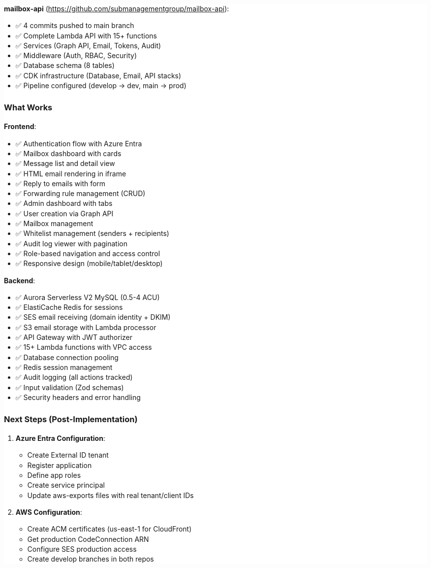 **mailbox-api** (https://github.com/submanagementgroup/mailbox-api):
- ✅ 4 commits pushed to main branch
- ✅ Complete Lambda API with 15+ functions
- ✅ Services (Graph API, Email, Tokens, Audit)
- ✅ Middleware (Auth, RBAC, Security)
- ✅ Database schema (8 tables)
- ✅ CDK infrastructure (Database, Email, API stacks)
- ✅ Pipeline configured (develop → dev, main → prod)

### What Works

**Frontend**:
- ✅ Authentication flow with Azure Entra
- ✅ Mailbox dashboard with cards
- ✅ Message list and detail view
- ✅ HTML email rendering in iframe
- ✅ Reply to emails with form
- ✅ Forwarding rule management (CRUD)
- ✅ Admin dashboard with tabs
- ✅ User creation via Graph API
- ✅ Mailbox management
- ✅ Whitelist management (senders + recipients)
- ✅ Audit log viewer with pagination
- ✅ Role-based navigation and access control
- ✅ Responsive design (mobile/tablet/desktop)

**Backend**:
- ✅ Aurora Serverless V2 MySQL (0.5-4 ACU)
- ✅ ElastiCache Redis for sessions
- ✅ SES email receiving (domain identity + DKIM)
- ✅ S3 email storage with Lambda processor
- ✅ API Gateway with JWT authorizer
- ✅ 15+ Lambda functions with VPC access
- ✅ Database connection pooling
- ✅ Redis session management
- ✅ Audit logging (all actions tracked)
- ✅ Input validation (Zod schemas)
- ✅ Security headers and error handling

### Next Steps (Post-Implementation)

1. **Azure Entra Configuration**:
   - Create External ID tenant
   - Register application
   - Define app roles
   - Create service principal
   - Update aws-exports files with real tenant/client IDs

2. **AWS Configuration**:
   - Create ACM certificates (us-east-1 for CloudFront)
   - Get production CodeConnection ARN
   - Configure SES production access
   - Create develop branches in both repos
